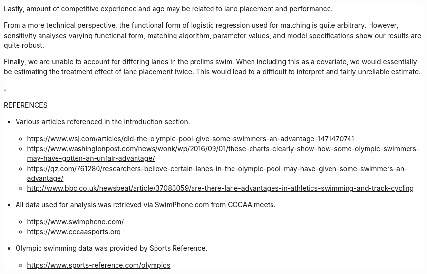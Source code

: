 Lastly, amount of competitive experience and age may be related to lane placement and performance.

From a more technical perspective, the functional form of logistic regression used for matching is quite arbitrary. However, sensitivity analyses varying functional form, matching algorithm, parameter values, and model specifications show our results are quite robust.

Finally, we are unable to account for differing lanes in the prelims swim. When including this as a covariate, we would essentially be estimating the treatment effect of lane placement twice. This would lead to a difficult to interpret and fairly unreliable estimate.

<img src="https://images.unsplash.com/photo-1461567933755-6c82be2197da?ixlib=rb-1.2.1&amp;auto=format&amp;fit=crop&amp;w=1789&amp;q=80" style="zoom:33%;" />



REFERENCES

- Various articles referenced in the introduction section.
  - https://www.wsj.com/articles/did-the-olympic-pool-give-some-swimmers-an-advantage-1471470741
  - https://www.washingtonpost.com/news/wonk/wp/2016/09/01/these-charts-clearly-show-how-some-olympic-swimmers-may-have-gotten-an-unfair-advantage/
  - https://qz.com/761280/researchers-believe-certain-lanes-in-the-olympic-pool-may-have-given-some-swimmers-an-advantage/
  - http://www.bbc.co.uk/newsbeat/article/37083059/are-there-lane-advantages-in-athletics-swimming-and-track-cycling

- All data used for analysis was retrieved via SwimPhone.com from CCCAA meets.
  - https://www.swimphone.com/
  - https://www.cccaasports.org
- Olympic swimming data was provided by Sports Reference.
  - https://www.sports-reference.com/olympics

